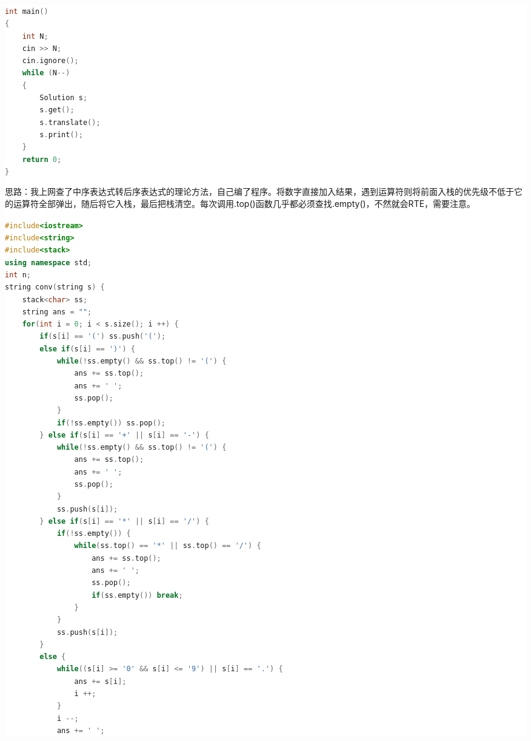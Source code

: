 ```cpp
int main() 
{
    int N;
    cin >> N;
    cin.ignore();
    while (N--)
    {
        Solution s;
        s.get();
        s.translate();
        s.print();
    }
    return 0;
}

```



思路：我上网查了中序表达式转后序表达式的理论方法，自己编了程序。将数字直接加入结果，遇到运算符则将前面入栈的优先级不低于它的运算符全部弹出，随后将它入栈，最后把栈清空。每次调用.top()函数几乎都必须查找.empty()，不然就会RTE，需要注意。

```c++
#include<iostream>
#include<string>
#include<stack>
using namespace std;
int n;
string conv(string s) {
    stack<char> ss;
    string ans = "";
    for(int i = 0; i < s.size(); i ++) {
        if(s[i] == '(') ss.push('(');
        else if(s[i] == ')') {
            while(!ss.empty() && ss.top() != '(') {
                ans += ss.top();
                ans += ' ';
                ss.pop();
            }
            if(!ss.empty()) ss.pop();
        } else if(s[i] == '+' || s[i] == '-') {
            while(!ss.empty() && ss.top() != '(') {
                ans += ss.top();
                ans += ' ';
                ss.pop();
            }
            ss.push(s[i]);
        } else if(s[i] == '*' || s[i] == '/') {
            if(!ss.empty()) {
                while(ss.top() == '*' || ss.top() == '/') {
                    ans += ss.top();
                    ans += ' ';
                    ss.pop();
                    if(ss.empty()) break;
                }
            }
            ss.push(s[i]);
        }
        else {
            while((s[i] >= '0' && s[i] <= '9') || s[i] == '.') {
                ans += s[i];
                i ++;
            }
            i --;
            ans += ' ';
```